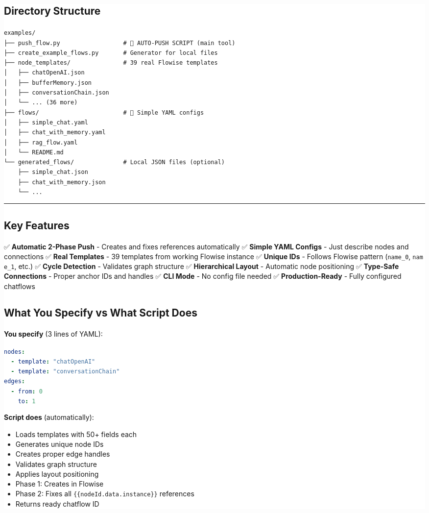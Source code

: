 
## Directory Structure

```
examples/
├── push_flow.py                  # 🚀 AUTO-PUSH SCRIPT (main tool)
├── create_example_flows.py       # Generator for local files
├── node_templates/               # 39 real Flowise templates
│   ├── chatOpenAI.json
│   ├── bufferMemory.json
│   ├── conversationChain.json
│   └── ... (36 more)
├── flows/                        # 📝 Simple YAML configs
│   ├── simple_chat.yaml
│   ├── chat_with_memory.yaml
│   ├── rag_flow.yaml
│   └── README.md
└── generated_flows/              # Local JSON files (optional)
    ├── simple_chat.json
    ├── chat_with_memory.json
    └── ...
```

---

## Key Features

✅ **Automatic 2-Phase Push** - Creates and fixes references automatically
✅ **Simple YAML Configs** - Just describe nodes and connections
✅ **Real Templates** - 39 templates from working Flowise instance
✅ **Unique IDs** - Follows Flowise pattern (`name_0`, `name_1`, etc.)
✅ **Cycle Detection** - Validates graph structure
✅ **Hierarchical Layout** - Automatic node positioning
✅ **Type-Safe Connections** - Proper anchor IDs and handles
✅ **CLI Mode** - No config file needed
✅ **Production-Ready** - Fully configured chatflows

## What You Specify vs What Script Does

**You specify** (3 lines of YAML):
```yaml
nodes:
  - template: "chatOpenAI"
  - template: "conversationChain"
edges:
  - from: 0
    to: 1
```

**Script does** (automatically):
- Loads templates with 50+ fields each
- Generates unique node IDs
- Creates proper edge handles
- Validates graph structure
- Applies layout positioning
- Phase 1: Creates in Flowise
- Phase 2: Fixes all `{{nodeId.data.instance}}` references
- Returns ready chatflow ID
